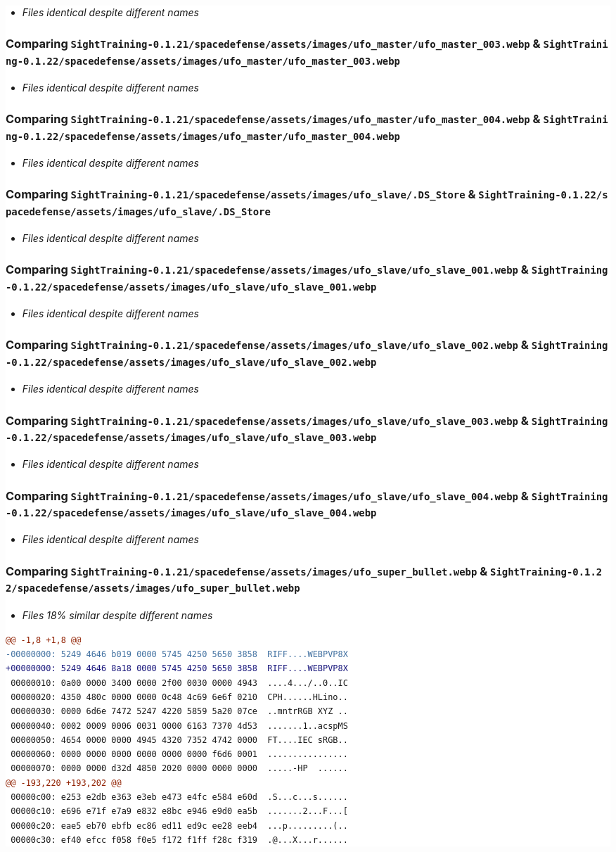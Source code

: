  * *Files identical despite different names*

### Comparing `SightTraining-0.1.21/spacedefense/assets/images/ufo_master/ufo_master_003.webp` & `SightTraining-0.1.22/spacedefense/assets/images/ufo_master/ufo_master_003.webp`

 * *Files identical despite different names*

### Comparing `SightTraining-0.1.21/spacedefense/assets/images/ufo_master/ufo_master_004.webp` & `SightTraining-0.1.22/spacedefense/assets/images/ufo_master/ufo_master_004.webp`

 * *Files identical despite different names*

### Comparing `SightTraining-0.1.21/spacedefense/assets/images/ufo_slave/.DS_Store` & `SightTraining-0.1.22/spacedefense/assets/images/ufo_slave/.DS_Store`

 * *Files identical despite different names*

### Comparing `SightTraining-0.1.21/spacedefense/assets/images/ufo_slave/ufo_slave_001.webp` & `SightTraining-0.1.22/spacedefense/assets/images/ufo_slave/ufo_slave_001.webp`

 * *Files identical despite different names*

### Comparing `SightTraining-0.1.21/spacedefense/assets/images/ufo_slave/ufo_slave_002.webp` & `SightTraining-0.1.22/spacedefense/assets/images/ufo_slave/ufo_slave_002.webp`

 * *Files identical despite different names*

### Comparing `SightTraining-0.1.21/spacedefense/assets/images/ufo_slave/ufo_slave_003.webp` & `SightTraining-0.1.22/spacedefense/assets/images/ufo_slave/ufo_slave_003.webp`

 * *Files identical despite different names*

### Comparing `SightTraining-0.1.21/spacedefense/assets/images/ufo_slave/ufo_slave_004.webp` & `SightTraining-0.1.22/spacedefense/assets/images/ufo_slave/ufo_slave_004.webp`

 * *Files identical despite different names*

### Comparing `SightTraining-0.1.21/spacedefense/assets/images/ufo_super_bullet.webp` & `SightTraining-0.1.22/spacedefense/assets/images/ufo_super_bullet.webp`

 * *Files 18% similar despite different names*

```diff
@@ -1,8 +1,8 @@
-00000000: 5249 4646 b019 0000 5745 4250 5650 3858  RIFF....WEBPVP8X
+00000000: 5249 4646 8a18 0000 5745 4250 5650 3858  RIFF....WEBPVP8X
 00000010: 0a00 0000 3400 0000 2f00 0030 0000 4943  ....4.../..0..IC
 00000020: 4350 480c 0000 0000 0c48 4c69 6e6f 0210  CPH......HLino..
 00000030: 0000 6d6e 7472 5247 4220 5859 5a20 07ce  ..mntrRGB XYZ ..
 00000040: 0002 0009 0006 0031 0000 6163 7370 4d53  .......1..acspMS
 00000050: 4654 0000 0000 4945 4320 7352 4742 0000  FT....IEC sRGB..
 00000060: 0000 0000 0000 0000 0000 0000 f6d6 0001  ................
 00000070: 0000 0000 d32d 4850 2020 0000 0000 0000  .....-HP  ......
@@ -193,220 +193,202 @@
 00000c00: e253 e2db e363 e3eb e473 e4fc e584 e60d  .S...c...s......
 00000c10: e696 e71f e7a9 e832 e8bc e946 e9d0 ea5b  .......2...F...[
 00000c20: eae5 eb70 ebfb ec86 ed11 ed9c ee28 eeb4  ...p.........(..
 00000c30: ef40 efcc f058 f0e5 f172 f1ff f28c f319  .@...X...r......
```